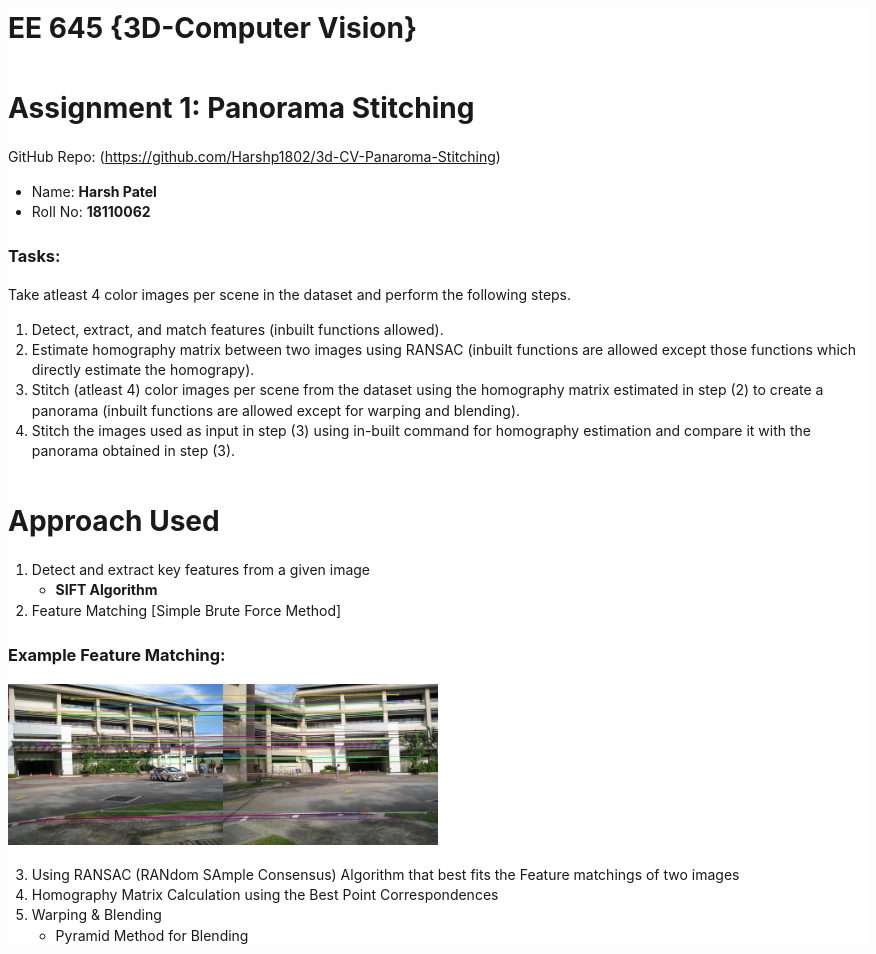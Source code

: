 # EE 645 {3D-Computer Vision}
# Assignment 1: Panorama Stitching

GitHub Repo: (https://github.com/Harshp1802/3d-CV-Panaroma-Stitching)
- Name: **Harsh Patel**
- Roll No: **18110062**

### Tasks:
Take atleast 4 color images per scene in the dataset and perform the following steps. 
1. Detect, extract, and match features (inbuilt functions allowed).
2. Estimate homography matrix between two images using RANSAC (inbuilt functions are allowed except those functions which directly estimate the homograpy).
3. Stitch (atleast 4) color images per scene from the dataset using the homography matrix estimated in step (2) to create a panorama (inbuilt functions are allowed except for warping and blending).
4. Stitch the images used as input in step (3) using in-built command for homography estimation and compare it with the panorama obtained in step (3).


# Approach Used

1. Detect and extract key features from a given image
	- **SIFT Algorithm**
2. Feature Matching [Simple Brute Force Method]

### Example Feature Matching:

<img src=".\example_matching.png" width = "50%" height ="50%" >

3. Using RANSAC (RANdom SAmple Consensus) Algorithm that best fits the Feature matchings of two images
4. Homography Matrix Calculation using the Best Point Correspondences
5. Warping & Blending
	- Pyramid Method for Blending

